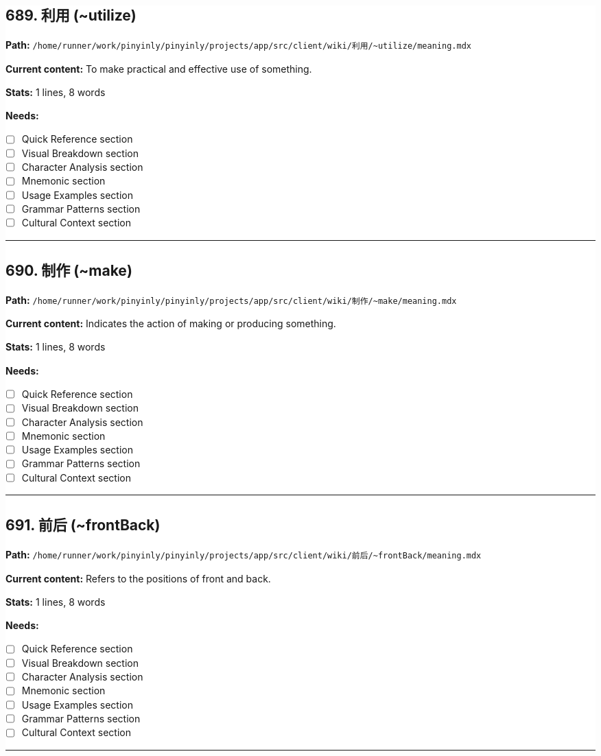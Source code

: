 
## 689. 利用 (~utilize)

**Path:**
`/home/runner/work/pinyinly/pinyinly/projects/app/src/client/wiki/利用/~utilize/meaning.mdx`

**Current content:** To make practical and effective use of something.

**Stats:** 1 lines, 8 words

**Needs:**

- [ ] Quick Reference section
- [ ] Visual Breakdown section
- [ ] Character Analysis section
- [ ] Mnemonic section
- [ ] Usage Examples section
- [ ] Grammar Patterns section
- [ ] Cultural Context section

---

## 690. 制作 (~make)

**Path:** `/home/runner/work/pinyinly/pinyinly/projects/app/src/client/wiki/制作/~make/meaning.mdx`

**Current content:** Indicates the action of making or producing something.

**Stats:** 1 lines, 8 words

**Needs:**

- [ ] Quick Reference section
- [ ] Visual Breakdown section
- [ ] Character Analysis section
- [ ] Mnemonic section
- [ ] Usage Examples section
- [ ] Grammar Patterns section
- [ ] Cultural Context section

---

## 691. 前后 (~frontBack)

**Path:**
`/home/runner/work/pinyinly/pinyinly/projects/app/src/client/wiki/前后/~frontBack/meaning.mdx`

**Current content:** Refers to the positions of front and back.

**Stats:** 1 lines, 8 words

**Needs:**

- [ ] Quick Reference section
- [ ] Visual Breakdown section
- [ ] Character Analysis section
- [ ] Mnemonic section
- [ ] Usage Examples section
- [ ] Grammar Patterns section
- [ ] Cultural Context section

---
